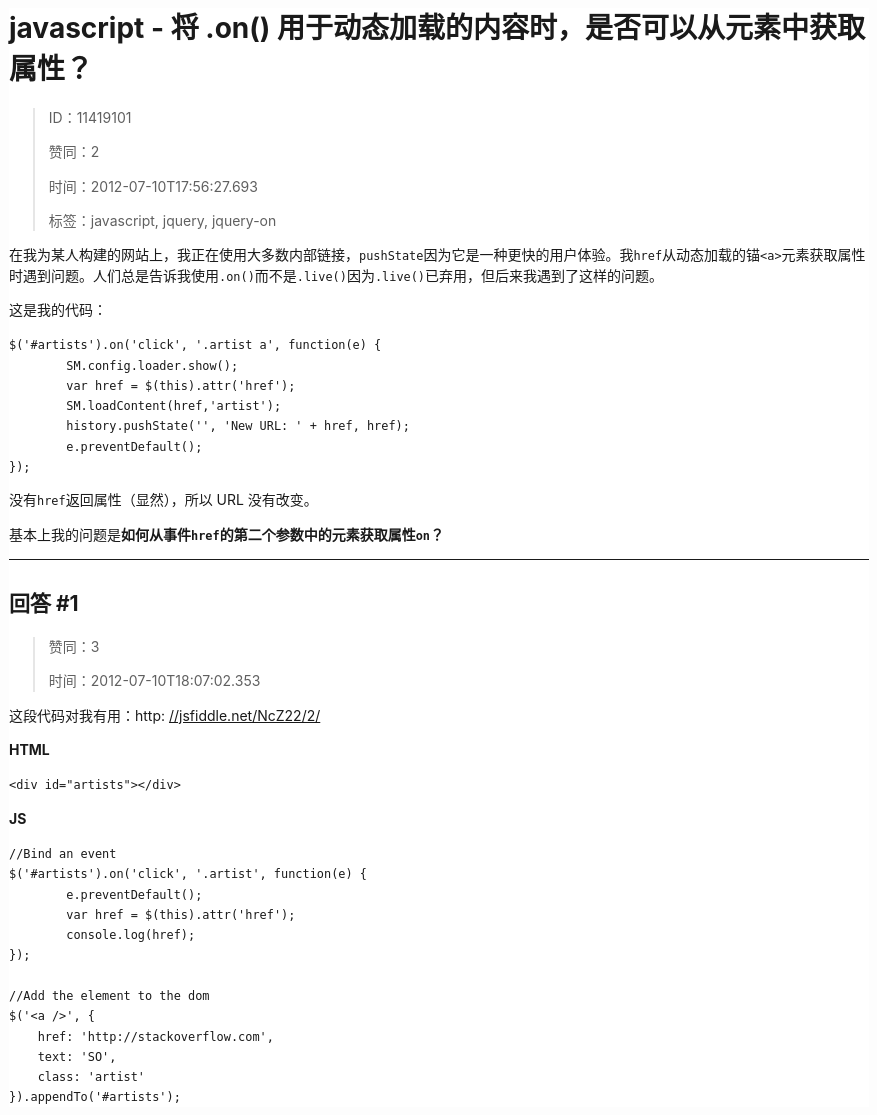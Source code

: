 # javascript - 将 .on() 用于动态加载的内容时，是否可以从元素中获取属性？

> ID：11419101
> 
> 赞同：2
> 
> 时间：2012-07-10T17:56:27.693
> 
> 标签：javascript, jquery, jquery-on

在我为某人构建的网站上，我正在使用大多数内部链接，`pushState`因为它是一种更快的用户体验。我`href`从动态加载的锚`<a>`元素获取属性时遇到问题。人们总是告诉我使用`.on()`而不是`.live()`因为`.live()`已弃用，但后来我遇到了这样的问题。

这是我的代码：

```
$('#artists').on('click', '.artist a', function(e) {
        SM.config.loader.show();
        var href = $(this).attr('href');
        SM.loadContent(href,'artist');
        history.pushState('', 'New URL: ' + href, href);
        e.preventDefault();
}); 
```

没有`href`返回属性（显然），所以 URL 没有改变。

基本上我的问题是**如何从事件`href`的第二个参数中的元素获取属性`on`？**

* * *

## 回答 #1

> 赞同：3
> 
> 时间：2012-07-10T18:07:02.353

这段代码对我有用：http: [//jsfiddle.net/NcZ22/2/](http://jsfiddle.net/NcZ22/2/)

**HTML**

```
<div id="artists"></div>​ 
```

**JS**

```
//Bind an event
$('#artists').on('click', '.artist', function(e) {
        e.preventDefault();    
        var href = $(this).attr('href');
        console.log(href);
});​

//Add the element to the dom
$('<a />', {
    href: 'http://stackoverflow.com',
    text: 'SO',
    class: 'artist'
}).appendTo('#artists'); 
```
